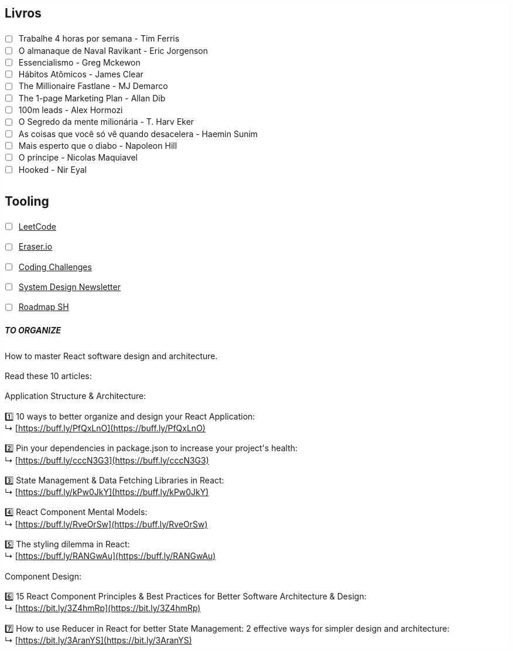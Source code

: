 ## Livros

- [ ] Trabalhe 4 horas por semana - Tim Ferris
- [ ] O almanaque de Naval Ravikant - Eric Jorgenson
- [ ] Essencialismo - Greg Mckewon
- [ ] Hábitos Atômicos - James Clear
- [ ] The Millionaire Fastlane - MJ Demarco
- [ ] The 1-page Marketing Plan - Allan Dib
- [ ] 100m leads - Alex Hormozi
- [ ] O Segredo da mente milionária - T. Harv Eker
- [ ] As coisas que você só vê quando desacelera - Haemin Sunim
- [ ] Mais esperto que o diabo - Napoleon Hill
- [ ] O príncipe - Nicolas Maquiavel
- [ ] Hooked - Nir Eyal

## Tooling
- [ ] [LeetCode](https://leetcode.com/problemset/)
- [ ] [Eraser.io](https://www.eraser.io/)
- [ ] [Coding Challenges](https://codingchallenges.fyi/challenges/challenge-docker/)
- [ ] [System Design Newsletter](https://newsletter.systemdesign.one/)
- [ ] [Roadmap SH](https://roadmap.sh/)


##### TO ORGANIZE

How to master React software design and architecture.  
  
Read these 10 articles:  
  
  
Application Structure & Architecture:  
  
1️⃣ 10 ways to better organize and design your React Application:  
↳ [https://buff.ly/PfQxLnO](https://buff.ly/PfQxLnO)  
  
2️⃣ Pin your dependencies in package.json to increase your project's health:  
↳ [https://buff.ly/cccN3G3](https://buff.ly/cccN3G3)  
  
3️⃣ State Management & Data Fetching Libraries in React:  
↳ [https://buff.ly/kPw0JkY](https://buff.ly/kPw0JkY)  
  
4️⃣ React Component Mental Models:  
↳ [https://buff.ly/RveOrSw](https://buff.ly/RveOrSw)  
  
5️⃣ The styling dilemma in React:  
↳ [https://buff.ly/RANGwAu](https://buff.ly/RANGwAu)  
  
  
Component Design:  
  
6️⃣ 15 React Component Principles & Best Practices for Better Software Architecture & Design:  
↳ [https://bit.ly/3Z4hmRp](https://bit.ly/3Z4hmRp)  
  
7️⃣ How to use Reducer in React for better State Management: 2 effective ways for simpler design and architecture:  
↳ [https://bit.ly/3AranYS](https://bit.ly/3AranYS)  
  